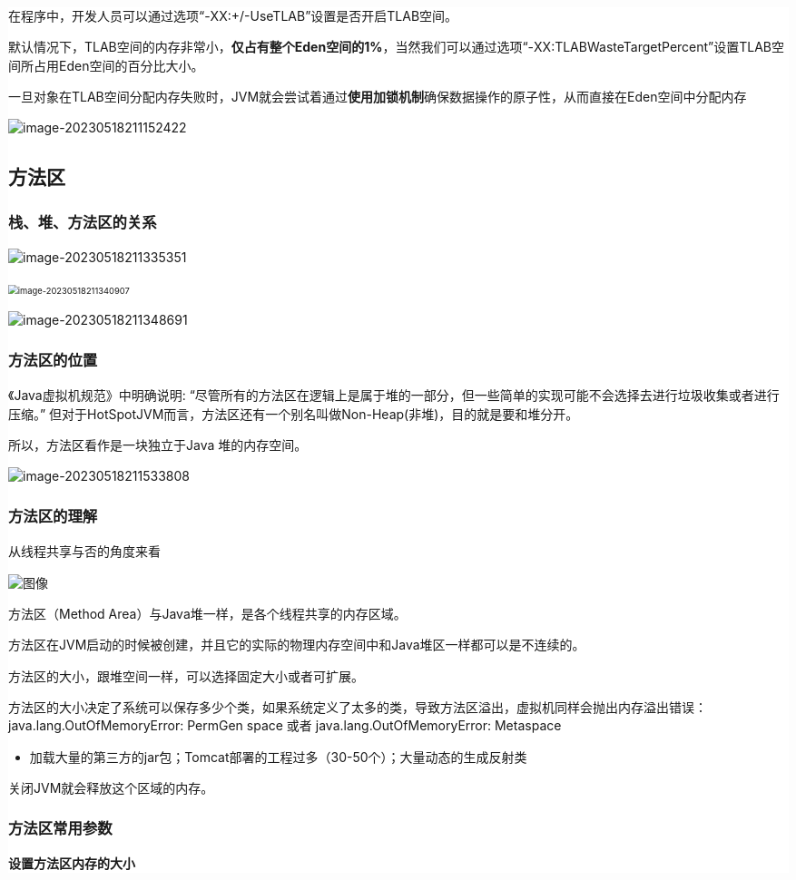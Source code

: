 在程序中，开发人员可以通过选项“-XX:+/-UseTLAB”设置是否开启TLAB空间。

默认情况下，TLAB空间的内存非常小，**仅占有整个Eden空间的1%**，当然我们可以通过选项“-XX:TLABWasteTargetPercent”设置TLAB空间所占用Eden空间的百分比大小。

一旦对象在TLAB空间分配内存失败时，JVM就会尝试着通过**使用加锁机制**确保数据操作的原子性，从而直接在Eden空间中分配内存

![image-20230518211152422](https://qijiayi-image.oss-cn-shenzhen.aliyuncs.com/img/202305182111484.png)

## 方法区

### 栈、堆、方法区的关系

![image-20230518211335351](https://qijiayi-image.oss-cn-shenzhen.aliyuncs.com/img/202305182113401.png)



<img src="https://qijiayi-image.oss-cn-shenzhen.aliyuncs.com/img/202305182113982.png" alt="image-20230518211340907" style="zoom:67%;" />



![image-20230518211348691](https://qijiayi-image.oss-cn-shenzhen.aliyuncs.com/img/202305182113744.png)

### 方法区的位置

《Java虚拟机规范》中明确说明: “尽管所有的方法区在逻辑上是属于堆的一部分，但一些简单的实现可能不会选择去进行垃圾收集或者进行压缩。” 但对于HotSpotJVM而言，方法区还有一个别名叫做Non-Heap(非堆)，目的就是要和堆分开。

所以，方法区看作是一块独立于Java 堆的内存空间。

![image-20230518211533808](https://qijiayi-image.oss-cn-shenzhen.aliyuncs.com/img/202305182115904.png)



### 方法区的理解

从线程共享与否的角度来看

![图像](https://qijiayi-image.oss-cn-shenzhen.aliyuncs.com/img/202305182117995.png)

方法区（Method Area）与Java堆一样，是各个线程共享的内存区域。

方法区在JVM启动的时候被创建，并且它的实际的物理内存空间中和Java堆区一样都可以是不连续的。

方法区的大小，跟堆空间一样，可以选择固定大小或者可扩展。

方法区的大小决定了系统可以保存多少个类，如果系统定义了太多的类，导致方法区溢出，虚拟机同样会抛出内存溢出错误：java.lang.OutOfMemoryError: PermGen space 或者 java.lang.OutOfMemoryError: Metaspace

- 加载大量的第三方的jar包；Tomcat部署的工程过多（30-50个）；大量动态的生成反射类

关闭JVM就会释放这个区域的内存。

### 方法区常用参数

**设置方法区内存的大小**
